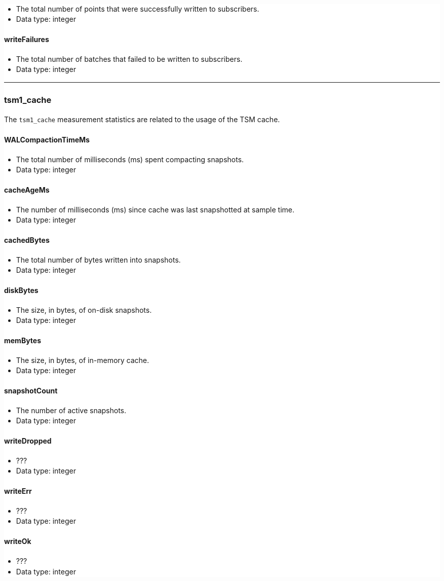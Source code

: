 * The total number of points that were successfully written to subscribers.
* Data type: integer

#### writeFailures  

* The total number of batches that failed to be written to subscribers.
* Data type: integer

______

### tsm1_cache

The `tsm1_cache` measurement statistics are related to the usage of the TSM cache.

#### WALCompactionTimeMs

* The total number of milliseconds (ms) spent compacting snapshots.
* Data type: integer

#### cacheAgeMs

* The number of milliseconds (ms) since cache was last snapshotted at sample time.
* Data type: integer

#### cachedBytes

* The total number of bytes written into snapshots.
* Data type: integer

#### diskBytes

* The size, in bytes, of on-disk snapshots.
* Data type: integer

#### memBytes

* The size, in bytes, of in-memory cache.
* Data type: integer

#### snapshotCount

* The number of active snapshots.
* Data type: integer

#### writeDropped

* ???
* Data type: integer

#### writeErr

* ???
* Data type: integer

#### writeOk

* ???
* Data type: integer
